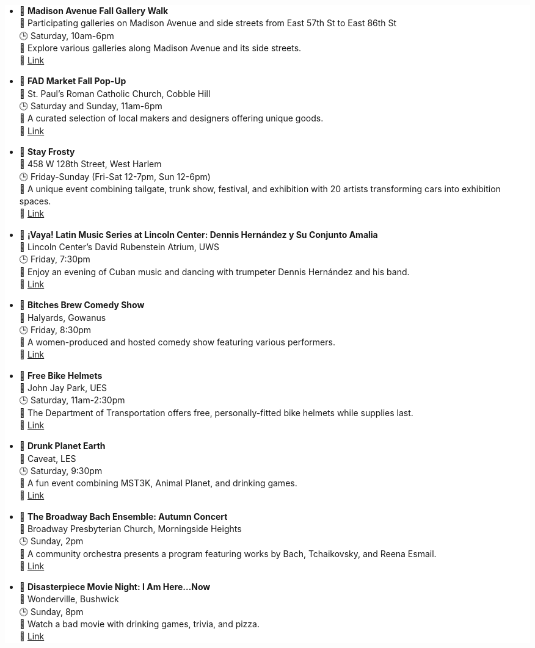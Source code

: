 - 🎉 **Madison Avenue Fall Gallery Walk**  
  📍 Participating galleries on Madison Avenue and side streets from East 57th St to East 86th St  
  🕒 Saturday, 10am-6pm  
  📝 Explore various galleries along Madison Avenue and its side streets.  
  🔗 [Link](https://madisonavenuebid.org/event/madison-avenue-fall-gallery-walk-2/)

- 🎉 **FAD Market Fall Pop-Up**  
  📍 St. Paul’s Roman Catholic Church, Cobble Hill  
  🕒 Saturday and Sunday, 11am-6pm  
  📝 A curated selection of local makers and designers offering unique goods.  
  🔗 [Link](https://fadmarket.co/fall-st-paul)

- 🎉 **Stay Frosty**  
  📍 458 W 128th Street, West Harlem  
  🕒 Friday-Sunday (Fri-Sat 12-7pm, Sun 12-6pm)  
  📝 A unique event combining tailgate, trunk show, festival, and exhibition with 20 artists transforming cars into exhibition spaces.  
  🔗 [Link](https://www.bravinlee.com/#/current-exhibition/)

- 🎉 **¡Vaya! Latin Music Series at Lincoln Center: Dennis Hernández y Su Conjunto Amalia**  
  📍 Lincoln Center’s David Rubenstein Atrium, UWS  
  🕒 Friday, 7:30pm  
  📝 Enjoy an evening of Cuban music and dancing with trumpeter Dennis Hernández and his band.  
  🔗 [Link](https://www.lincolncenter.org/series/lincoln-center-presents/dennis-hernandaacutendez-y-su-conjunto-amalia)

- 🎉 **Bitches Brew Comedy Show**  
  📍 Halyards, Gowanus  
  🕒 Friday, 8:30pm  
  📝 A women-produced and hosted comedy show featuring various performers.  
  🔗 [Link](https://www.eventbrite.com/e/bitches-brew-free-comedy-stand-up-and-variety-show-tickets-172309360937)

- 🎉 **Free Bike Helmets**  
  📍 John Jay Park, UES  
  🕒 Saturday, 11am-2:30pm  
  📝 The Department of Transportation offers free, personally-fitted bike helmets while supplies last.  
  🔗 [Link](https://www.nyc.gov/html/dot/html/bicyclists/bike-events.shtml)

- 🎉 **Drunk Planet Earth**  
  📍 Caveat, LES  
  🕒 Saturday, 9:30pm  
  📝 A fun event combining MST3K, Animal Planet, and drinking games.  
  🔗 [Link](https://caveat.nyc/events/drunk-planet-earth-10-25-2025)

- 🎉 **The Broadway Bach Ensemble: Autumn Concert**  
  📍 Broadway Presbyterian Church, Morningside Heights  
  🕒 Sunday, 2pm  
  📝 A community orchestra presents a program featuring works by Bach, Tchaikovsky, and Reena Esmail.  
  🔗 [Link](https://www.broadwaybach.org/season/2025-2026-season/)

- 🎉 **Disasterpiece Movie Night: I Am Here…Now**  
  📍 Wonderville, Bushwick  
  🕒 Sunday, 8pm  
  📝 Watch a bad movie with drinking games, trivia, and pizza.  
  🔗 [Link](https://www.wonderville.nyc/events/disasterpiece-october-2025)
